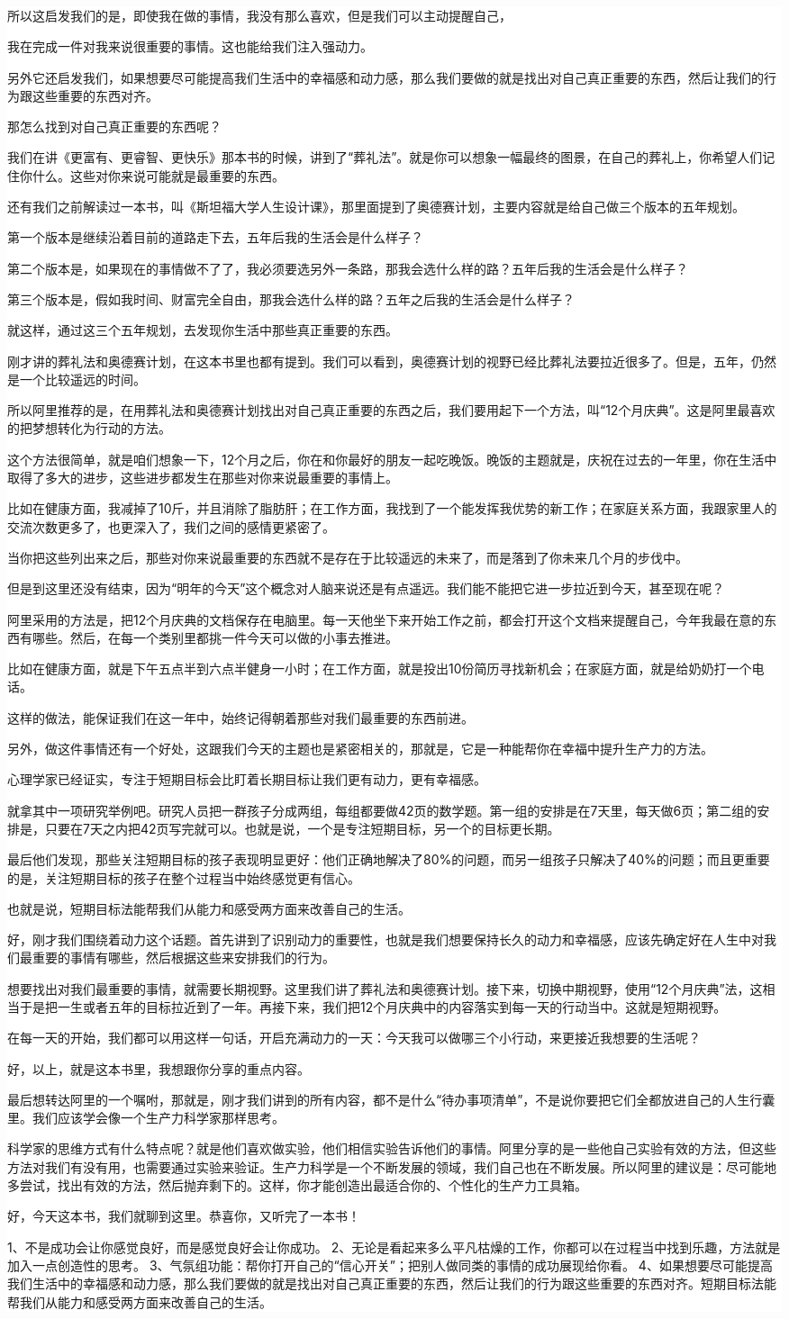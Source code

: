 所以这启发我们的是，即使我在做的事情，我没有那么喜欢，但是我们可以主动提醒自己，

我在完成一件对我来说很重要的事情。这也能给我们注入强动力。

另外它还启发我们，如果想要尽可能提高我们生活中的幸福感和动力感，那么我们要做的就是找出对自己真正重要的东西，然后让我们的行为跟这些重要的东西对齐。

那怎么找到对自己真正重要的东西呢？

我们在讲《更富有、更睿智、更快乐》那本书的时候，讲到了“葬礼法”。就是你可以想象一幅最终的图景，在自己的葬礼上，你希望人们记住你什么。这些对你来说可能就是最重要的东西。

还有我们之前解读过一本书，叫《斯坦福大学人生设计课》，那里面提到了奥德赛计划，主要内容就是给自己做三个版本的五年规划。

第一个版本是继续沿着目前的道路走下去，五年后我的生活会是什么样子？

第二个版本是，如果现在的事情做不了了，我必须要选另外一条路，那我会选什么样的路？五年后我的生活会是什么样子？

第三个版本是，假如我时间、财富完全自由，那我会选什么样的路？五年之后我的生活会是什么样子？

就这样，通过这三个五年规划，去发现你生活中那些真正重要的东西。

刚才讲的葬礼法和奥德赛计划，在这本书里也都有提到。我们可以看到，奥德赛计划的视野已经比葬礼法要拉近很多了。但是，五年，仍然是一个比较遥远的时间。

所以阿里推荐的是，在用葬礼法和奥德赛计划找出对自己真正重要的东西之后，我们要用起下一个方法，叫“12个月庆典”。这是阿里最喜欢的把梦想转化为行动的方法。

这个方法很简单，就是咱们想象一下，12个月之后，你在和你最好的朋友一起吃晚饭。晚饭的主题就是，庆祝在过去的一年里，你在生活中取得了多大的进步，这些进步都发生在那些对你来说最重要的事情上。

比如在健康方面，我减掉了10斤，并且消除了脂肪肝；在工作方面，我找到了一个能发挥我优势的新工作；在家庭关系方面，我跟家里人的交流次数更多了，也更深入了，我们之间的感情更紧密了。

当你把这些列出来之后，那些对你来说最重要的东西就不是存在于比较遥远的未来了，而是落到了你未来几个月的步伐中。

但是到这里还没有结束，因为“明年的今天”这个概念对人脑来说还是有点遥远。我们能不能把它进一步拉近到今天，甚至现在呢？

阿里采用的方法是，把12个月庆典的文档保存在电脑里。每一天他坐下来开始工作之前，都会打开这个文档来提醒自己，今年我最在意的东西有哪些。然后，在每一个类别里都挑一件今天可以做的小事去推进。

比如在健康方面，就是下午五点半到六点半健身一小时；在工作方面，就是投出10份简历寻找新机会；在家庭方面，就是给奶奶打一个电话。

这样的做法，能保证我们在这一年中，始终记得朝着那些对我们最重要的东西前进。

另外，做这件事情还有一个好处，这跟我们今天的主题也是紧密相关的，那就是，它是一种能帮你在幸福中提升生产力的方法。

心理学家已经证实，专注于短期目标会比盯着长期目标让我们更有动力，更有幸福感。

就拿其中一项研究举例吧。研究人员把一群孩子分成两组，每组都要做42页的数学题。第一组的安排是在7天里，每天做6页；第二组的安排是，只要在7天之内把42页写完就可以。也就是说，一个是专注短期目标，另一个的目标更长期。

最后他们发现，那些关注短期目标的孩子表现明显更好：他们正确地解决了80%的问题，而另一组孩子只解决了40%的问题；而且更重要的是，关注短期目标的孩子在整个过程当中始终感觉更有信心。

也就是说，短期目标法能帮我们从能力和感受两方面来改善自己的生活。

好，刚才我们围绕着动力这个话题。首先讲到了识别动力的重要性，也就是我们想要保持长久的动力和幸福感，应该先确定好在人生中对我们最重要的事情有哪些，然后根据这些来安排我们的行为。

想要找出对我们最重要的事情，就需要长期视野。这里我们讲了葬礼法和奥德赛计划。接下来，切换中期视野，使用“12个月庆典”法，这相当于是把一生或者五年的目标拉近到了一年。再接下来，我们把12个月庆典中的内容落实到每一天的行动当中。这就是短期视野。

在每一天的开始，我们都可以用这样一句话，开启充满动力的一天：今天我可以做哪三个小行动，来更接近我想要的生活呢？

好，以上，就是这本书里，我想跟你分享的重点内容。

最后想转达阿里的一个嘱咐，那就是，刚才我们讲到的所有内容，都不是什么“待办事项清单”，不是说你要把它们全都放进自己的人生行囊里。我们应该学会像一个生产力科学家那样思考。

科学家的思维方式有什么特点呢？就是他们喜欢做实验，他们相信实验告诉他们的事情。阿里分享的是一些他自己实验有效的方法，但这些方法对我们有没有用，也需要通过实验来验证。生产力科学是一个不断发展的领域，我们自己也在不断发展。所以阿里的建议是：尽可能地多尝试，找出有效的方法，然后抛弃剩下的。这样，你才能创造出最适合你的、个性化的生产力工具箱。

好，今天这本书，我们就聊到这里。恭喜你，又听完了一本书！

1、不是成功会让你感觉良好，而是感觉良好会让你成功。
2、无论是看起来多么平凡枯燥的工作，你都可以在过程当中找到乐趣，方法就是加入一点创造性的思考。
3、气氛组功能：帮你打开自己的“信心开关”；把别人做同类的事情的成功展现给你看。
4、如果想要尽可能提高我们生活中的幸福感和动力感，那么我们要做的就是找出对自己真正重要的东西，然后让我们的行为跟这些重要的东西对齐。短期目标法能帮我们从能力和感受两方面来改善自己的生活。